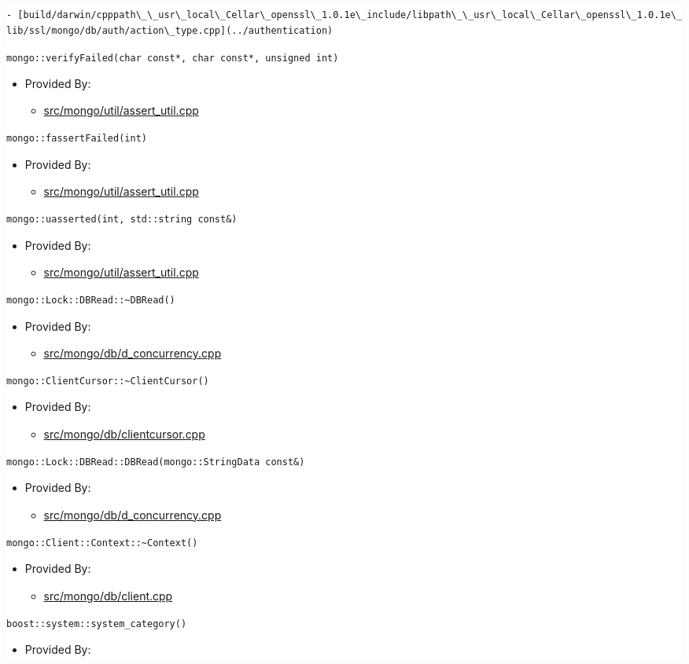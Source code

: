     - [build/darwin/cpppath\_\_usr\_local\_Cellar\_openssl\_1.0.1e\_include/libpath\_\_usr\_local\_Cellar\_openssl\_1.0.1e\_lib/ssl/mongo/db/auth/action\_type.cpp](../authentication)

<div></div>

    mongo::verifyFailed(char const*, char const*, unsigned int)

- Provided By:

    - [src/mongo/util/assert\_util.cpp](../utilities)

<div></div>

    mongo::fassertFailed(int)

- Provided By:

    - [src/mongo/util/assert\_util.cpp](../utilities)

<div></div>

    mongo::uasserted(int, std::string const&)

- Provided By:

    - [src/mongo/util/assert\_util.cpp](../utilities)

<div></div>

    mongo::Lock::DBRead::~DBRead()

- Provided By:

    - [src/mongo/db/d\_concurrency.cpp](../concurrency)

<div></div>

    mongo::ClientCursor::~ClientCursor()

- Provided By:

    - [src/mongo/db/clientcursor.cpp](../client\_and\_operation\_tracking)

<div></div>

    mongo::Lock::DBRead::DBRead(mongo::StringData const&)

- Provided By:

    - [src/mongo/db/d\_concurrency.cpp](../concurrency)

<div></div>

    mongo::Client::Context::~Context()

- Provided By:

    - [src/mongo/db/client.cpp](../client\_and\_operation\_tracking)

<div></div>

    boost::system::system_category()

- Provided By:
